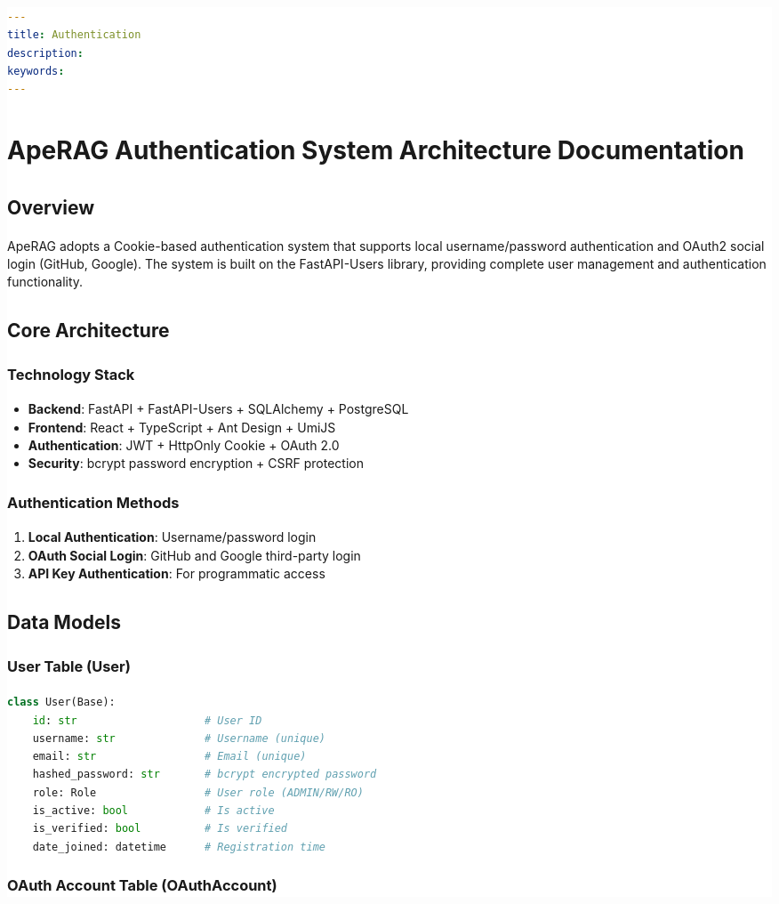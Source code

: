 ```yaml
---
title: Authentication
description:
keywords:
---
```


# ApeRAG Authentication System Architecture Documentation

## Overview

ApeRAG adopts a Cookie-based authentication system that supports local username/password authentication and OAuth2 social login (GitHub, Google). The system is built on the FastAPI-Users library, providing complete user management and authentication functionality.

## Core Architecture

### Technology Stack

- **Backend**: FastAPI + FastAPI-Users + SQLAlchemy + PostgreSQL
- **Frontend**: React + TypeScript + Ant Design + UmiJS
- **Authentication**: JWT + HttpOnly Cookie + OAuth 2.0
- **Security**: bcrypt password encryption + CSRF protection

### Authentication Methods

1. **Local Authentication**: Username/password login
2. **OAuth Social Login**: GitHub and Google third-party login
3. **API Key Authentication**: For programmatic access

## Data Models

### User Table (User)

```python
class User(Base):
    id: str                    # User ID
    username: str              # Username (unique)
    email: str                 # Email (unique)
    hashed_password: str       # bcrypt encrypted password
    role: Role                 # User role (ADMIN/RW/RO)
    is_active: bool            # Is active
    is_verified: bool          # Is verified
    date_joined: datetime      # Registration time
```

### OAuth Account Table (OAuthAccount)
